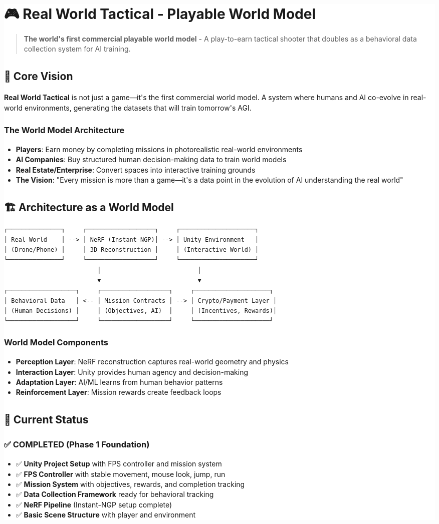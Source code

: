 # 🎮 Real World Tactical - Playable World Model

> **The world's first commercial playable world model** - A play-to-earn tactical shooter that doubles as a behavioral data collection system for AI training.

## 🌌 Core Vision

**Real World Tactical** is not just a game—it's the first commercial world model. A system where humans and AI co-evolve in real-world environments, generating the datasets that will train tomorrow's AGI.

### The World Model Architecture
- **Players**: Earn money by completing missions in photorealistic real-world environments
- **AI Companies**: Buy structured human decision-making data to train world models  
- **Real Estate/Enterprise**: Convert spaces into interactive training grounds
- **The Vision**: "Every mission is more than a game—it's a data point in the evolution of AI understanding the real world"

## 🏗️ Architecture as a World Model

```
┌───────────────┐     ┌───────────────────┐     ┌─────────────────────┐
│ Real World    │ --> │ NeRF (Instant-NGP)│ --> │ Unity Environment   │
│ (Drone/Phone) │     │ 3D Reconstruction │     │ (Interactive World) │
└───────────────┘     └───────────────────┘     └─────────────────────┘
                          │                           │
                          ▼                           ▼
┌───────────────────┐     ┌───────────────────┐     ┌─────────────────────┐
│ Behavioral Data   │ <-- │ Mission Contracts │ --> │ Crypto/Payment Layer │
│ (Human Decisions) │     │ (Objectives, AI)  │     │ (Incentives, Rewards)│
└───────────────────┘     └───────────────────┘     └─────────────────────┘
```

### World Model Components
- **Perception Layer**: NeRF reconstruction captures real-world geometry and physics
- **Interaction Layer**: Unity provides human agency and decision-making
- **Adaptation Layer**: AI/ML learns from human behavior patterns
- **Reinforcement Layer**: Mission rewards create feedback loops

## 🚀 Current Status

### ✅ **COMPLETED (Phase 1 Foundation)**
- ✅ **Unity Project Setup** with FPS controller and mission system
- ✅ **FPS Controller** with stable movement, mouse look, jump, run
- ✅ **Mission System** with objectives, rewards, and completion tracking
- ✅ **Data Collection Framework** ready for behavioral tracking
- ✅ **NeRF Pipeline** (Instant-NGP setup complete)
- ✅ **Basic Scene Structure** with player and environment
